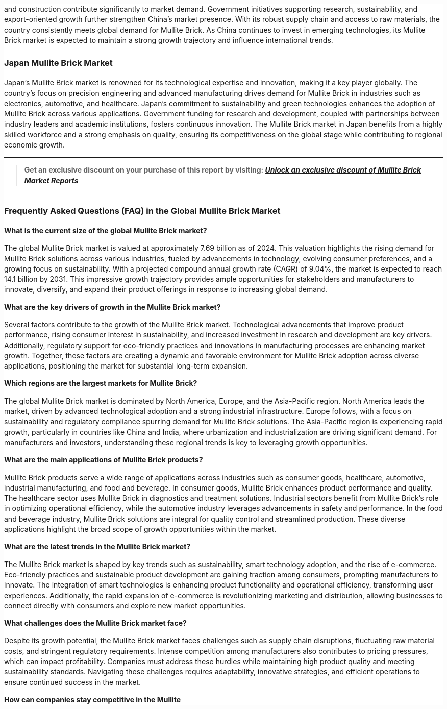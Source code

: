 and construction contribute significantly to market demand. Government initiatives supporting research, sustainability, and export-oriented growth further strengthen China&rsquo;s market presence. With its robust supply chain and access to raw materials, the country consistently meets global demand for Mullite Brick. As China continues to invest in emerging technologies, its Mullite Brick market is expected to maintain a strong growth trajectory and influence international trends.</p><h3>Japan Mullite Brick Market</h3><p>Japan&rsquo;s Mullite Brick market is renowned for its technological expertise and innovation, making it a key player globally. The country&rsquo;s focus on precision engineering and advanced manufacturing drives demand for Mullite Brick in industries such as electronics, automotive, and healthcare. Japan&rsquo;s commitment to sustainability and green technologies enhances the adoption of Mullite Brick across various applications. Government funding for research and development, coupled with partnerships between industry leaders and academic institutions, fosters continuous innovation. The Mullite Brick market in Japan benefits from a highly skilled workforce and a strong emphasis on quality, ensuring its competitiveness on the global stage while contributing to regional economic growth.</p><hr /><blockquote><p><strong>Get an exclusive discount on your purchase of this report by visiting: <em><a href="://marketresearchpulse.com/ask-for-discount/36625?utm_source=Github&amp;utm_medium=0112">Unlock an exclusive discount of Mullite Brick Market Reports</a></em>&nbsp;</strong></p></blockquote><hr /><h3>Frequently Asked Questions (FAQ) in the Global Mullite Brick Market</h3><p><strong>What is the current size of the global Mullite Brick market?</strong></p><p>The global Mullite Brick market is valued at approximately 7.69 billion as of 2024. This valuation highlights the rising demand for Mullite Brick solutions across various industries, fueled by advancements in technology, evolving consumer preferences, and a growing focus on sustainability. With a projected compound annual growth rate (CAGR) of 9.04%, the market is expected to reach 14.1 billion by 2031. This impressive growth trajectory provides ample opportunities for stakeholders and manufacturers to innovate, diversify, and expand their product offerings in response to increasing global demand.</p><p><strong>What are the key drivers of growth in the Mullite Brick market?</strong></p><p>Several factors contribute to the growth of the Mullite Brick market. Technological advancements that improve product performance, rising consumer interest in sustainability, and increased investment in research and development are key drivers. Additionally, regulatory support for eco-friendly practices and innovations in manufacturing processes are enhancing market growth. Together, these factors are creating a dynamic and favorable environment for Mullite Brick adoption across diverse applications, positioning the market for substantial long-term expansion.</p><p><strong>Which regions are the largest markets for Mullite Brick?</strong></p><p>The global Mullite Brick market is dominated by North America, Europe, and the Asia-Pacific region. North America leads the market, driven by advanced technological adoption and a strong industrial infrastructure. Europe follows, with a focus on sustainability and regulatory compliance spurring demand for Mullite Brick solutions. The Asia-Pacific region is experiencing rapid growth, particularly in countries like China and India, where urbanization and industrialization are driving significant demand. For manufacturers and investors, understanding these regional trends is key to leveraging growth opportunities.</p><p><strong>What are the main applications of Mullite Brick products?</strong></p><p>Mullite Brick products serve a wide range of applications across industries such as consumer goods, healthcare, automotive, industrial manufacturing, and food and beverage. In consumer goods, Mullite Brick enhances product performance and quality. The healthcare sector uses Mullite Brick in diagnostics and treatment solutions. Industrial sectors benefit from Mullite Brick&rsquo;s role in optimizing operational efficiency, while the automotive industry leverages advancements in safety and performance. In the food and beverage industry, Mullite Brick solutions are integral for quality control and streamlined production. These diverse applications highlight the broad scope of growth opportunities within the market.</p><p><strong>What are the latest trends in the Mullite Brick market?</strong></p><p>The Mullite Brick market is shaped by key trends such as sustainability, smart technology adoption, and the rise of e-commerce. Eco-friendly practices and sustainable product development are gaining traction among consumers, prompting manufacturers to innovate. The integration of smart technologies is enhancing product functionality and operational efficiency, transforming user experiences. Additionally, the rapid expansion of e-commerce is revolutionizing marketing and distribution, allowing businesses to connect directly with consumers and explore new market opportunities.</p><p><strong>What challenges does the Mullite Brick market face?</strong></p><p>Despite its growth potential, the Mullite Brick market faces challenges such as supply chain disruptions, fluctuating raw material costs, and stringent regulatory requirements. Intense competition among manufacturers also contributes to pricing pressures, which can impact profitability. Companies must address these hurdles while maintaining high product quality and meeting sustainability standards. Navigating these challenges requires adaptability, innovative strategies, and efficient operations to ensure continued success in the market.</p><p><strong>How can companies stay competitive in the Mullite